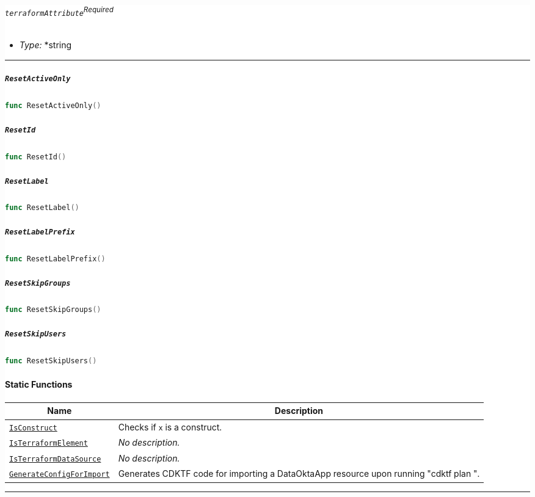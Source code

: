 ###### `terraformAttribute`<sup>Required</sup> <a name="terraformAttribute" id="@cdktf/provider-okta.dataOktaApp.DataOktaApp.interpolationForAttribute.parameter.terraformAttribute"></a>

- *Type:* *string

---

##### `ResetActiveOnly` <a name="ResetActiveOnly" id="@cdktf/provider-okta.dataOktaApp.DataOktaApp.resetActiveOnly"></a>

```go
func ResetActiveOnly()
```

##### `ResetId` <a name="ResetId" id="@cdktf/provider-okta.dataOktaApp.DataOktaApp.resetId"></a>

```go
func ResetId()
```

##### `ResetLabel` <a name="ResetLabel" id="@cdktf/provider-okta.dataOktaApp.DataOktaApp.resetLabel"></a>

```go
func ResetLabel()
```

##### `ResetLabelPrefix` <a name="ResetLabelPrefix" id="@cdktf/provider-okta.dataOktaApp.DataOktaApp.resetLabelPrefix"></a>

```go
func ResetLabelPrefix()
```

##### `ResetSkipGroups` <a name="ResetSkipGroups" id="@cdktf/provider-okta.dataOktaApp.DataOktaApp.resetSkipGroups"></a>

```go
func ResetSkipGroups()
```

##### `ResetSkipUsers` <a name="ResetSkipUsers" id="@cdktf/provider-okta.dataOktaApp.DataOktaApp.resetSkipUsers"></a>

```go
func ResetSkipUsers()
```

#### Static Functions <a name="Static Functions" id="Static Functions"></a>

| **Name** | **Description** |
| --- | --- |
| <code><a href="#@cdktf/provider-okta.dataOktaApp.DataOktaApp.isConstruct">IsConstruct</a></code> | Checks if `x` is a construct. |
| <code><a href="#@cdktf/provider-okta.dataOktaApp.DataOktaApp.isTerraformElement">IsTerraformElement</a></code> | *No description.* |
| <code><a href="#@cdktf/provider-okta.dataOktaApp.DataOktaApp.isTerraformDataSource">IsTerraformDataSource</a></code> | *No description.* |
| <code><a href="#@cdktf/provider-okta.dataOktaApp.DataOktaApp.generateConfigForImport">GenerateConfigForImport</a></code> | Generates CDKTF code for importing a DataOktaApp resource upon running "cdktf plan <stack-name>". |

---